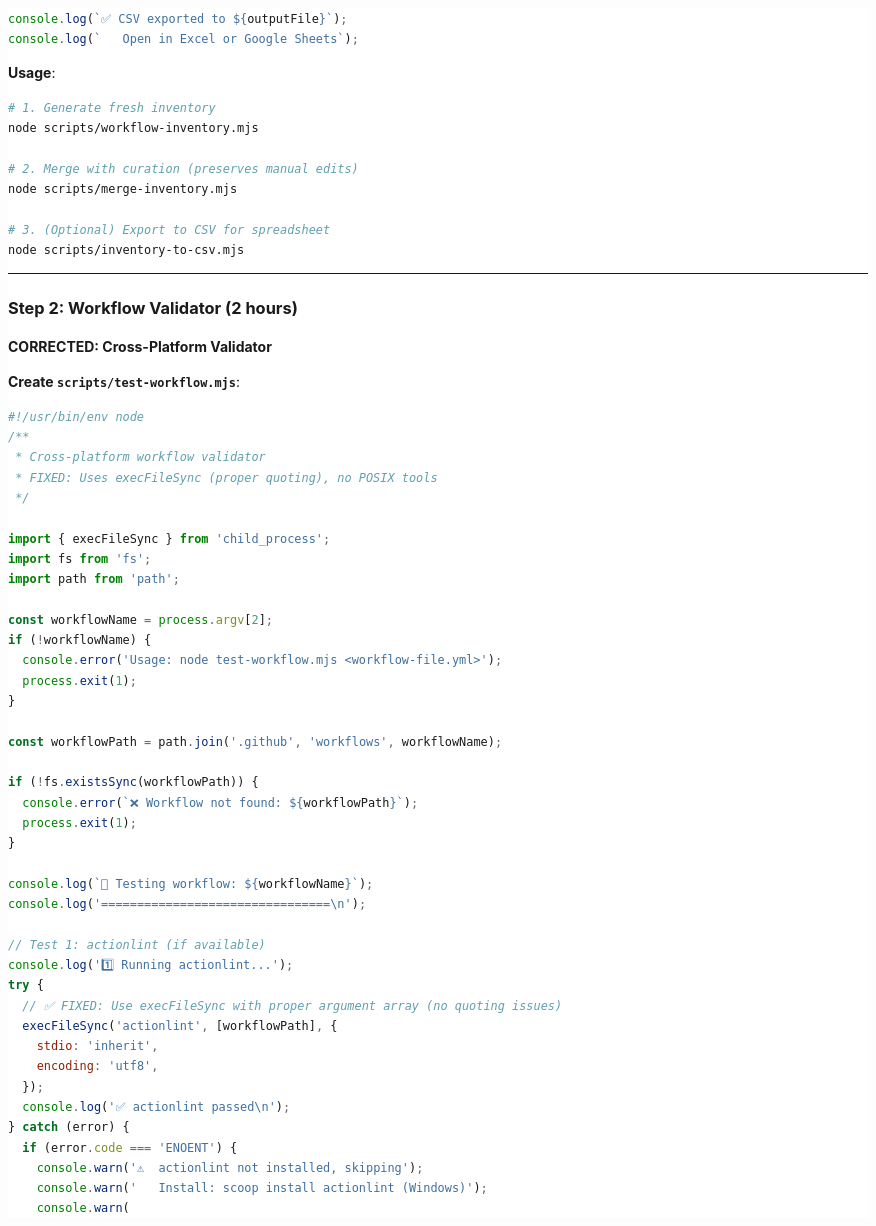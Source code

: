 ```javascript
console.log(`✅ CSV exported to ${outputFile}`);
console.log(`   Open in Excel or Google Sheets`);
```

**Usage**:

```bash
# 1. Generate fresh inventory
node scripts/workflow-inventory.mjs

# 2. Merge with curation (preserves manual edits)
node scripts/merge-inventory.mjs

# 3. (Optional) Export to CSV for spreadsheet
node scripts/inventory-to-csv.mjs
```

---

### Step 2: Workflow Validator (2 hours)

**CORRECTED: Cross-Platform Validator**

**Create `scripts/test-workflow.mjs`**:

```javascript
#!/usr/bin/env node
/**
 * Cross-platform workflow validator
 * FIXED: Uses execFileSync (proper quoting), no POSIX tools
 */

import { execFileSync } from 'child_process';
import fs from 'fs';
import path from 'path';

const workflowName = process.argv[2];
if (!workflowName) {
  console.error('Usage: node test-workflow.mjs <workflow-file.yml>');
  process.exit(1);
}

const workflowPath = path.join('.github', 'workflows', workflowName);

if (!fs.existsSync(workflowPath)) {
  console.error(`❌ Workflow not found: ${workflowPath}`);
  process.exit(1);
}

console.log(`🧪 Testing workflow: ${workflowName}`);
console.log('================================\n');

// Test 1: actionlint (if available)
console.log('1️⃣ Running actionlint...');
try {
  // ✅ FIXED: Use execFileSync with proper argument array (no quoting issues)
  execFileSync('actionlint', [workflowPath], {
    stdio: 'inherit',
    encoding: 'utf8',
  });
  console.log('✅ actionlint passed\n');
} catch (error) {
  if (error.code === 'ENOENT') {
    console.warn('⚠️  actionlint not installed, skipping');
    console.warn('   Install: scoop install actionlint (Windows)');
    console.warn(
```